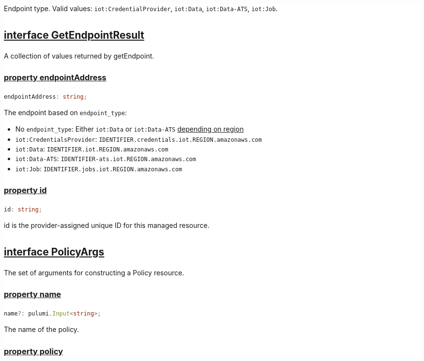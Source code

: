 
Endpoint type. Valid values: `iot:CredentialProvider`, `iot:Data`, `iot:Data-ATS`, `iot:Job`.

<h2 class="pdoc-module-header" id="GetEndpointResult">
<a class="pdoc-member-name" href="https://github.com/pulumi/pulumi-aws/blob/master/sdk/nodejs/iot/getEndpoint.ts#L30">interface GetEndpointResult</a>
</h2>

A collection of values returned by getEndpoint.

<h3 class="pdoc-member-header">
<a class="pdoc-child-name" href="https://github.com/pulumi/pulumi-aws/blob/master/sdk/nodejs/iot/getEndpoint.ts#L39">property endpointAddress</a>
</h3>

```typescript
endpointAddress: string;
```


The endpoint based on `endpoint_type`:
* No `endpoint_type`: Either `iot:Data` or `iot:Data-ATS` [depending on region](https://aws.amazon.com/blogs/iot/aws-iot-core-ats-endpoints/)
* `iot:CredentialsProvider`: `IDENTIFIER.credentials.iot.REGION.amazonaws.com`
* `iot:Data`: `IDENTIFIER.iot.REGION.amazonaws.com`
* `iot:Data-ATS`: `IDENTIFIER-ats.iot.REGION.amazonaws.com`
* `iot:Job`: `IDENTIFIER.jobs.iot.REGION.amazonaws.com`

<h3 class="pdoc-member-header">
<a class="pdoc-child-name" href="https://github.com/pulumi/pulumi-aws/blob/master/sdk/nodejs/iot/getEndpoint.ts#L43">property id</a>
</h3>

```typescript
id: string;
```


id is the provider-assigned unique ID for this managed resource.

<h2 class="pdoc-module-header" id="PolicyArgs">
<a class="pdoc-member-name" href="https://github.com/pulumi/pulumi-aws/blob/master/sdk/nodejs/iot/policy.ts#L95">interface PolicyArgs</a>
</h2>

The set of arguments for constructing a Policy resource.

<h3 class="pdoc-member-header">
<a class="pdoc-child-name" href="https://github.com/pulumi/pulumi-aws/blob/master/sdk/nodejs/iot/policy.ts#L99">property name</a>
</h3>

```typescript
name?: pulumi.Input<string>;
```


The name of the policy.

<h3 class="pdoc-member-header">
<a class="pdoc-child-name" href="https://github.com/pulumi/pulumi-aws/blob/master/sdk/nodejs/iot/policy.ts#L103">property policy</a>
</h3>
